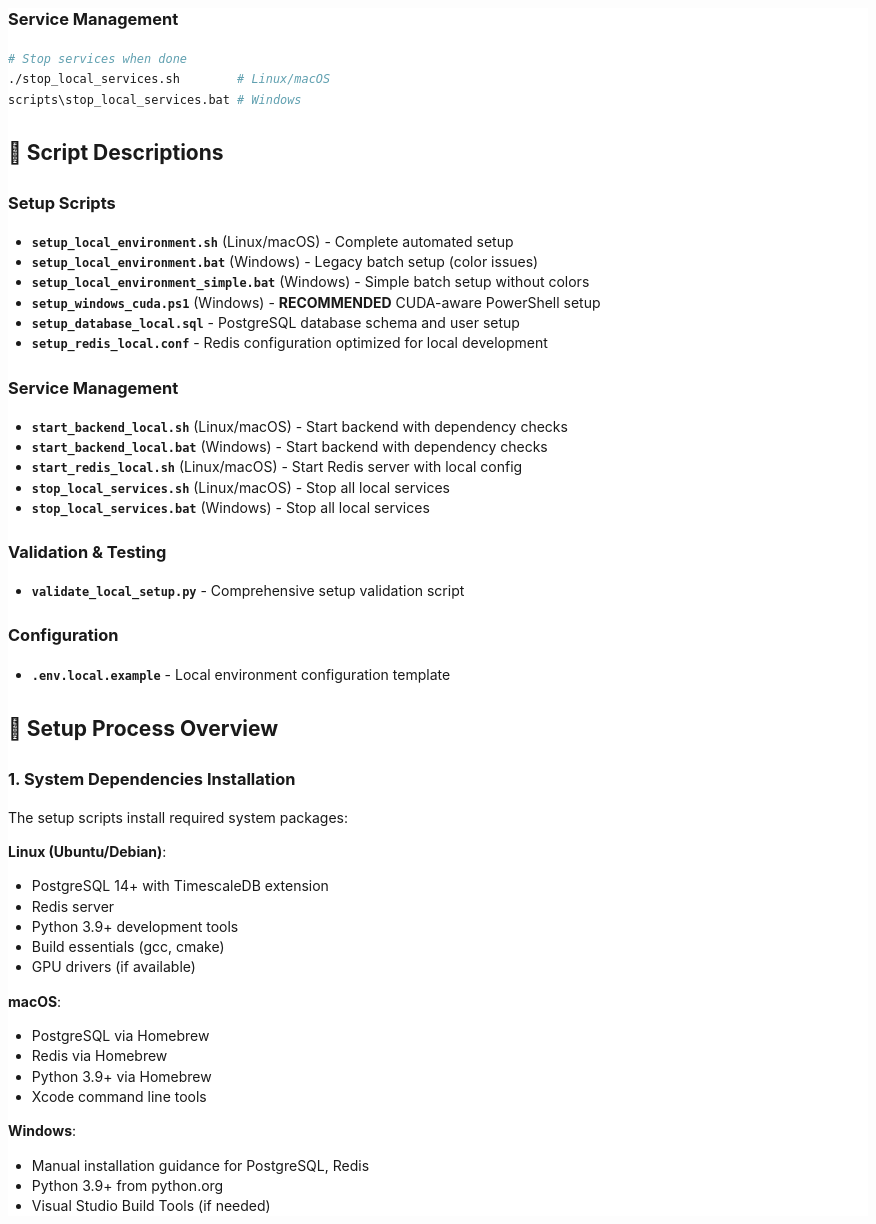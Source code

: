 ### Service Management

```bash
# Stop services when done
./stop_local_services.sh        # Linux/macOS
scripts\stop_local_services.bat # Windows
```

## 📁 Script Descriptions

### Setup Scripts
- **`setup_local_environment.sh`** (Linux/macOS) - Complete automated setup
- **`setup_local_environment.bat`** (Windows) - Legacy batch setup (color issues)
- **`setup_local_environment_simple.bat`** (Windows) - Simple batch setup without colors
- **`setup_windows_cuda.ps1`** (Windows) - **RECOMMENDED** CUDA-aware PowerShell setup
- **`setup_database_local.sql`** - PostgreSQL database schema and user setup
- **`setup_redis_local.conf`** - Redis configuration optimized for local development

### Service Management
- **`start_backend_local.sh`** (Linux/macOS) - Start backend with dependency checks
- **`start_backend_local.bat`** (Windows) - Start backend with dependency checks  
- **`start_redis_local.sh`** (Linux/macOS) - Start Redis server with local config
- **`stop_local_services.sh`** (Linux/macOS) - Stop all local services
- **`stop_local_services.bat`** (Windows) - Stop all local services

### Validation & Testing
- **`validate_local_setup.py`** - Comprehensive setup validation script

### Configuration
- **`.env.local.example`** - Local environment configuration template

## 🔧 Setup Process Overview

### 1. System Dependencies Installation
The setup scripts install required system packages:

**Linux (Ubuntu/Debian)**:
- PostgreSQL 14+ with TimescaleDB extension
- Redis server
- Python 3.9+ development tools
- Build essentials (gcc, cmake)
- GPU drivers (if available)

**macOS**:
- PostgreSQL via Homebrew
- Redis via Homebrew  
- Python 3.9+ via Homebrew
- Xcode command line tools

**Windows**:
- Manual installation guidance for PostgreSQL, Redis
- Python 3.9+ from python.org
- Visual Studio Build Tools (if needed)
